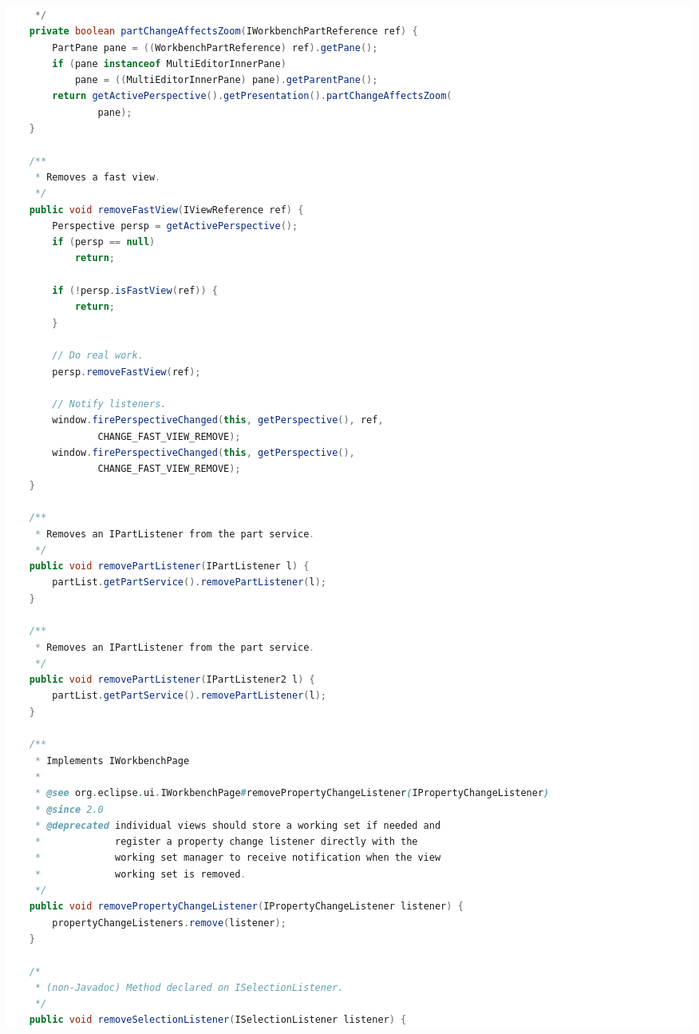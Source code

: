 ```java
     */
    private boolean partChangeAffectsZoom(IWorkbenchPartReference ref) {
        PartPane pane = ((WorkbenchPartReference) ref).getPane();
        if (pane instanceof MultiEditorInnerPane)
            pane = ((MultiEditorInnerPane) pane).getParentPane();
        return getActivePerspective().getPresentation().partChangeAffectsZoom(
                pane);
    }

    /**
     * Removes a fast view.
     */
    public void removeFastView(IViewReference ref) {
        Perspective persp = getActivePerspective();
        if (persp == null)
            return;

        if (!persp.isFastView(ref)) {
            return;
        }

        // Do real work.
        persp.removeFastView(ref);

        // Notify listeners.
        window.firePerspectiveChanged(this, getPerspective(), ref,
                CHANGE_FAST_VIEW_REMOVE);
        window.firePerspectiveChanged(this, getPerspective(),
                CHANGE_FAST_VIEW_REMOVE);
    }

    /**
     * Removes an IPartListener from the part service.
     */
    public void removePartListener(IPartListener l) {
        partList.getPartService().removePartListener(l);
    }

    /**
     * Removes an IPartListener from the part service.
     */
    public void removePartListener(IPartListener2 l) {
        partList.getPartService().removePartListener(l);
    }

    /**
     * Implements IWorkbenchPage
     * 
     * @see org.eclipse.ui.IWorkbenchPage#removePropertyChangeListener(IPropertyChangeListener)
     * @since 2.0
     * @deprecated individual views should store a working set if needed and
     *             register a property change listener directly with the
     *             working set manager to receive notification when the view
     *             working set is removed.
     */
    public void removePropertyChangeListener(IPropertyChangeListener listener) {
        propertyChangeListeners.remove(listener);
    }

    /*
     * (non-Javadoc) Method declared on ISelectionListener.
     */
    public void removeSelectionListener(ISelectionListener listener) {
```
